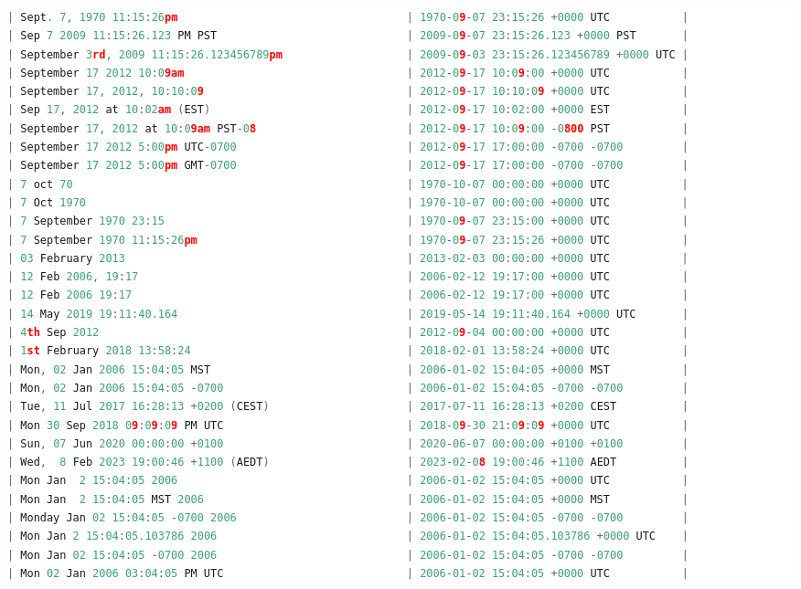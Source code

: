 ```go
| Sept. 7, 1970 11:15:26pm                                   | 1970-09-07 23:15:26 +0000 UTC           |
| Sep 7 2009 11:15:26.123 PM PST                             | 2009-09-07 23:15:26.123 +0000 PST       |
| September 3rd, 2009 11:15:26.123456789pm                   | 2009-09-03 23:15:26.123456789 +0000 UTC |
| September 17 2012 10:09am                                  | 2012-09-17 10:09:00 +0000 UTC           |
| September 17, 2012, 10:10:09                               | 2012-09-17 10:10:09 +0000 UTC           |
| Sep 17, 2012 at 10:02am (EST)                              | 2012-09-17 10:02:00 +0000 EST           |
| September 17, 2012 at 10:09am PST-08                       | 2012-09-17 10:09:00 -0800 PST           |
| September 17 2012 5:00pm UTC-0700                          | 2012-09-17 17:00:00 -0700 -0700         |
| September 17 2012 5:00pm GMT-0700                          | 2012-09-17 17:00:00 -0700 -0700         |
| 7 oct 70                                                   | 1970-10-07 00:00:00 +0000 UTC           |
| 7 Oct 1970                                                 | 1970-10-07 00:00:00 +0000 UTC           |
| 7 September 1970 23:15                                     | 1970-09-07 23:15:00 +0000 UTC           |
| 7 September 1970 11:15:26pm                                | 1970-09-07 23:15:26 +0000 UTC           |
| 03 February 2013                                           | 2013-02-03 00:00:00 +0000 UTC           |
| 12 Feb 2006, 19:17                                         | 2006-02-12 19:17:00 +0000 UTC           |
| 12 Feb 2006 19:17                                          | 2006-02-12 19:17:00 +0000 UTC           |
| 14 May 2019 19:11:40.164                                   | 2019-05-14 19:11:40.164 +0000 UTC       |
| 4th Sep 2012                                               | 2012-09-04 00:00:00 +0000 UTC           |
| 1st February 2018 13:58:24                                 | 2018-02-01 13:58:24 +0000 UTC           |
| Mon, 02 Jan 2006 15:04:05 MST                              | 2006-01-02 15:04:05 +0000 MST           |
| Mon, 02 Jan 2006 15:04:05 -0700                            | 2006-01-02 15:04:05 -0700 -0700         |
| Tue, 11 Jul 2017 16:28:13 +0200 (CEST)                     | 2017-07-11 16:28:13 +0200 CEST          |
| Mon 30 Sep 2018 09:09:09 PM UTC                            | 2018-09-30 21:09:09 +0000 UTC           |
| Sun, 07 Jun 2020 00:00:00 +0100                            | 2020-06-07 00:00:00 +0100 +0100         |
| Wed,  8 Feb 2023 19:00:46 +1100 (AEDT)                     | 2023-02-08 19:00:46 +1100 AEDT          |
| Mon Jan  2 15:04:05 2006                                   | 2006-01-02 15:04:05 +0000 UTC           |
| Mon Jan  2 15:04:05 MST 2006                               | 2006-01-02 15:04:05 +0000 MST           |
| Monday Jan 02 15:04:05 -0700 2006                          | 2006-01-02 15:04:05 -0700 -0700         |
| Mon Jan 2 15:04:05.103786 2006                             | 2006-01-02 15:04:05.103786 +0000 UTC    |
| Mon Jan 02 15:04:05 -0700 2006                             | 2006-01-02 15:04:05 -0700 -0700         |
| Mon 02 Jan 2006 03:04:05 PM UTC                            | 2006-01-02 15:04:05 +0000 UTC           |
```
